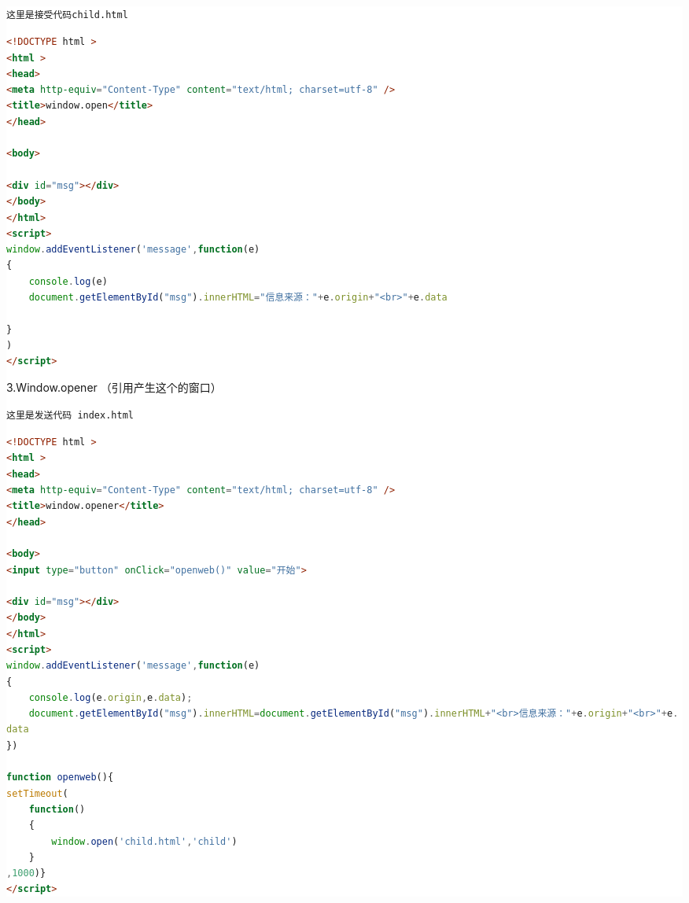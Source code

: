`这里是接受代码child.html`
```html
<!DOCTYPE html >
<html >
<head>
<meta http-equiv="Content-Type" content="text/html; charset=utf-8" />
<title>window.open</title>
</head>

<body>

<div id="msg"></div>
</body>
</html>
<script>
window.addEventListener('message',function(e)
{
    console.log(e)
    document.getElementById("msg").innerHTML="信息来源："+e.origin+"<br>"+e.data

}
)
</script>
```

3.Window.opener （引用产生这个的窗口）

`这里是发送代码 index.html`
```html
<!DOCTYPE html >
<html >
<head>
<meta http-equiv="Content-Type" content="text/html; charset=utf-8" />
<title>window.opener</title>
</head>

<body>
<input type="button" onClick="openweb()" value="开始">

<div id="msg"></div>
</body>
</html>
<script>
window.addEventListener('message',function(e)
{
    console.log(e.origin,e.data);
    document.getElementById("msg").innerHTML=document.getElementById("msg").innerHTML+"<br>信息来源："+e.origin+"<br>"+e.data
})

function openweb(){
setTimeout(
    function()
    {
        window.open('child.html','child')
    }
,1000)}
</script>
```

